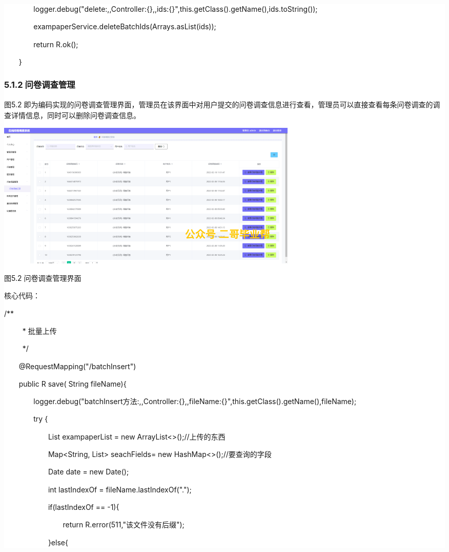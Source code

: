 `        `logger.debug("delete:,,Controller:{},,ids:{}",this.getClass().getName(),ids.toString());

`        `exampaperService.deleteBatchIds(Arrays.asList(ids));

`        `return R.ok();

`    `}

### 5.1.2 问卷调查管理
图5.2 即为编码实现的问卷调查管理界面，管理员在该界面中对用户提交的问卷调查信息进行查看，管理员可以直接查看每条问卷调查的调查详情信息，同时可以删除问卷调查信息。

![](/md/blog.015.png)

图5.2 问卷调查管理界面

核心代码：

/\*\*

`     `\* 批量上传

`     `\*/

`    `@RequestMapping("/batchInsert")

`    `public R save( String fileName){

`        `logger.debug("batchInsert方法:,,Controller:{},,fileName:{}",this.getClass().getName(),fileName);

`        `try {

`            `List<ExampaperEntity> exampaperList = new ArrayList<>();//上传的东西

`            `Map<String, List<String>> seachFields= new HashMap<>();//要查询的字段

`            `Date date = new Date();

`            `int lastIndexOf = fileName.lastIndexOf(".");

`            `if(lastIndexOf == -1){

`                `return R.error(511,"该文件没有后缀");

`            `}else{

